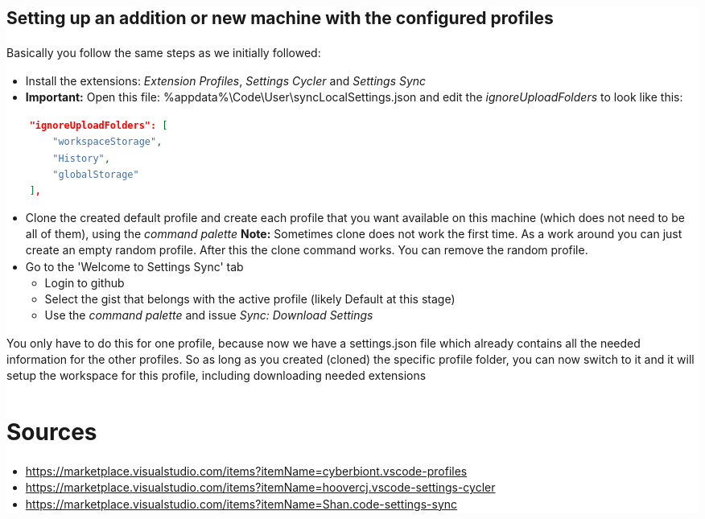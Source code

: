 
## Setting up an addition or new machine with the configured profiles
Basically you follow the same steps as we initially followed:
- Install the extensions: _Extension Profiles_, _Settings Cycler_ and _Settings Sync_
- **Important:** Open this file: %appdata%\Code\User\syncLocalSettings.json and edit the _ignoreUploadFolders_ to look like this:
```json
    "ignoreUploadFolders": [
        "workspaceStorage",
        "History",
        "globalStorage"
    ],
```
- Clone the created default profile and create each profile that you want available on this machine (which does not need to be all of them), using the _command palette_ **Note:** Sometimes clone does not work the first time. As a work around you can just create an empty random profile. After this the clone command works. You can remove the random profile.
- Go to the 'Welcome to Settings Sync' tab
   - Login to github
   - Select the gist that belongs with the active profile (likely Default at this stage)
   - Use the _command palette_ and issue _Sync: Download Settings_

You only have to do this for one profile, because now we have a settings.json file which already contains all the needed information for the other profiles. So as long as you created (cloned) the specific profile folder, you can now switch to it and it will setup the workspace for this profile, including downloading needed extensions


# Sources

- https://marketplace.visualstudio.com/items?itemName=cyberbiont.vscode-profiles
- https://marketplace.visualstudio.com/items?itemName=hoovercj.vscode-settings-cycler
- https://marketplace.visualstudio.com/items?itemName=Shan.code-settings-sync
